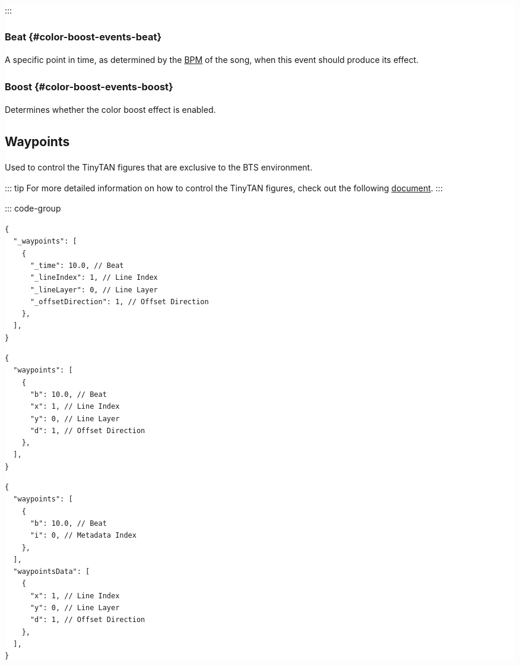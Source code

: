 :::

### Beat {#color-boost-events-beat}

A specific point in time, as determined by the [BPM](info.md#bpm) of the song, when this event should produce its effect.

### Boost {#color-boost-events-boost}

Determines whether the color boost effect is enabled.

## Waypoints

Used to control the TinyTAN figures that are exclusive to the BTS environment.

::: tip
For more detailed information on how to control the TinyTAN figures, check out the following [document](https://docs.google.com/spreadsheets/d/1spW7LS-RvenLQBVXJl9w_iOwqr9r_ozxYo3JUlXq9Lc).
:::

::: code-group

```jsonc [2.2.0]
{
  "_waypoints": [
    {
      "_time": 10.0, // Beat
      "_lineIndex": 1, // Line Index
      "_lineLayer": 0, // Line Layer
      "_offsetDirection": 1, // Offset Direction
    },
  ],
}
```

```jsonc [3.0.0]
{
  "waypoints": [
    {
      "b": 10.0, // Beat
      "x": 1, // Line Index
      "y": 0, // Line Layer
      "d": 1, // Offset Direction
    },
  ],
}
```

```jsonc [4.0.0]
{
  "waypoints": [
    {
      "b": 10.0, // Beat
      "i": 0, // Metadata Index
    },
  ],
  "waypointsData": [
    {
      "x": 1, // Line Index
      "y": 0, // Line Layer
      "d": 1, // Offset Direction
    },
  ],
}
```

